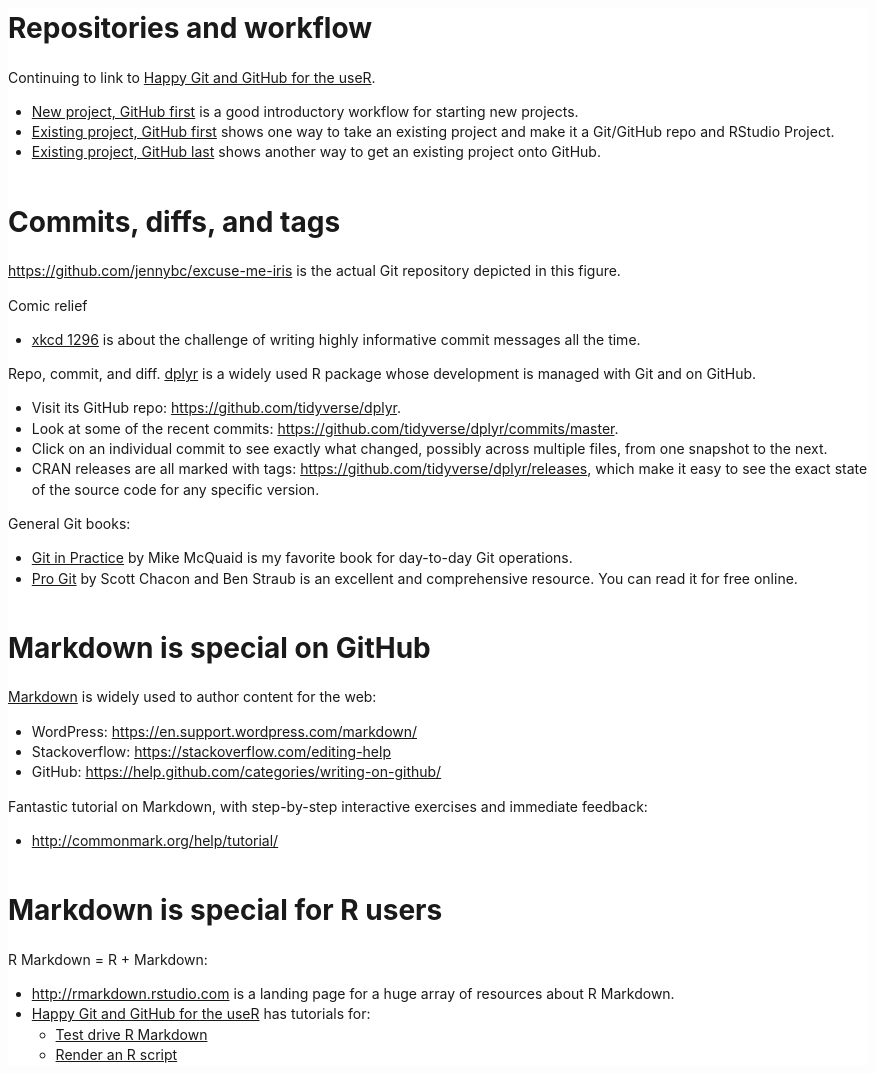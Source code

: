 Repositories and workflow
=========================

Continuing to link to [Happy Git and GitHub for the useR](http://happygitwithr.com).

-   [New project, GitHub first](http://happygitwithr.com/new-github-first.html) is a good introductory workflow for starting new projects.
-   [Existing project, GitHub first](http://happygitwithr.com/existing-github-first.html) shows one way to take an existing project and make it a Git/GitHub repo and RStudio Project.
-   [Existing project, GitHub last](http://happygitwithr.com/existing-github-last.html) shows another way to get an existing project onto GitHub.

Commits, diffs, and tags
========================

<https://github.com/jennybc/excuse-me-iris> is the actual Git repository depicted in this figure.

Comic relief

-   [xkcd 1296](https://xkcd.com/1296/) is about the challenge of writing highly informative commit messages all the time.

Repo, commit, and diff. [dplyr](http://dplyr.tidyverse.org) is a widely used R package whose development is managed with Git and on GitHub.

-   Visit its GitHub repo: <https://github.com/tidyverse/dplyr>.
-   Look at some of the recent commits: <https://github.com/tidyverse/dplyr/commits/master>.
-   Click on an individual commit to see exactly what changed, possibly across multiple files, from one snapshot to the next.
-   CRAN releases are all marked with tags: <https://github.com/tidyverse/dplyr/releases>, which make it easy to see the exact state of the source code for any specific version.

General Git books:

-   [Git in Practice](https://www.manning.com/books/git-in-practice) by Mike McQuaid is my favorite book for day-to-day Git operations.
-   [Pro Git](https://git-scm.com/book/en/v2) by Scott Chacon and Ben Straub is an excellent and comprehensive resource. You can read it for free online.

Markdown is special on GitHub
=============================

[Markdown](https://daringfireball.net/projects/markdown/syntax) is widely used to author content for the web:

-   WordPress: <https://en.support.wordpress.com/markdown/>
-   Stackoverflow: <https://stackoverflow.com/editing-help>
-   GitHub: <https://help.github.com/categories/writing-on-github/>

Fantastic tutorial on Markdown, with step-by-step interactive exercises and immediate feedback:

-   <http://commonmark.org/help/tutorial/>

Markdown is special for R users
===============================

R Markdown = R + Markdown:

-   <http://rmarkdown.rstudio.com> is a landing page for a huge array of resources about R Markdown.
-   [Happy Git and GitHub for the useR](http://happygitwithr.com) has tutorials for:
    -   [Test drive R Markdown](http://happygitwithr.com/rmd-test-drive.html)
    -   [Render an R script](http://happygitwithr.com/r-test-drive.html)
